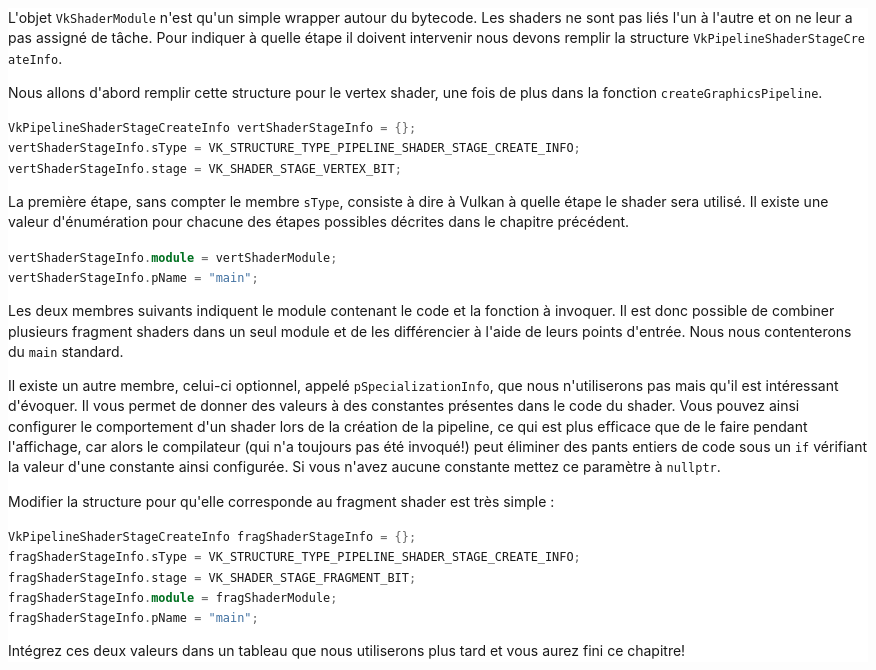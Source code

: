 L'objet `VkShaderModule` n'est qu'un simple wrapper autour du bytecode. Les shaders ne sont pas liés l'un à l'autre 
et on ne leur a pas assigné de tâche. Pour indiquer à quelle étape il doivent intervenir nous devons remplir la 
structure `VkPipelineShaderStageCreateInfo`.

Nous allons d'abord remplir cette structure pour le vertex shader, une fois de plus dans la fonction 
`createGraphicsPipeline`.

```c++
VkPipelineShaderStageCreateInfo vertShaderStageInfo = {};
vertShaderStageInfo.sType = VK_STRUCTURE_TYPE_PIPELINE_SHADER_STAGE_CREATE_INFO;
vertShaderStageInfo.stage = VK_SHADER_STAGE_VERTEX_BIT;
```

La première étape, sans compter le membre `sType`, consiste à dire à Vulkan à quelle étape le shader sera utilisé. Il
existe une valeur d'énumération pour chacune des étapes possibles décrites dans le chapitre précédent.

```c++
vertShaderStageInfo.module = vertShaderModule;
vertShaderStageInfo.pName = "main";
```

Les deux membres suivants indiquent le module contenant le code et la fonction à invoquer. Il est donc possible de 
combiner plusieurs fragment shaders dans un seul module et de les différencier à l'aide de leurs points d'entrée. 
Nous nous contenterons du `main` standard.

Il existe un autre membre, celui-ci optionnel, appelé `pSpecializationInfo`, que nous n'utiliserons pas mais qu'il
est intéressant d'évoquer. Il vous permet de donner des valeurs à des constantes présentes dans le code du shader.
Vous pouvez ainsi configurer le comportement d'un shader lors de la création de la pipeline, ce qui est plus efficace
que de le faire pendant l'affichage, car alors le compilateur (qui n'a toujours pas été invoqué!) peut éliminer des
pants entiers de code sous un `if` vérifiant la valeur d'une constante ainsi configurée. Si vous n'avez aucune
constante mettez ce paramètre à `nullptr`.

Modifier la structure pour qu'elle corresponde au fragment shader est très simple :

```c++
VkPipelineShaderStageCreateInfo fragShaderStageInfo = {};
fragShaderStageInfo.sType = VK_STRUCTURE_TYPE_PIPELINE_SHADER_STAGE_CREATE_INFO;
fragShaderStageInfo.stage = VK_SHADER_STAGE_FRAGMENT_BIT;
fragShaderStageInfo.module = fragShaderModule;
fragShaderStageInfo.pName = "main";
```

Intégrez ces deux valeurs dans un tableau que nous utiliserons plus tard et vous aurez fini ce chapitre!
